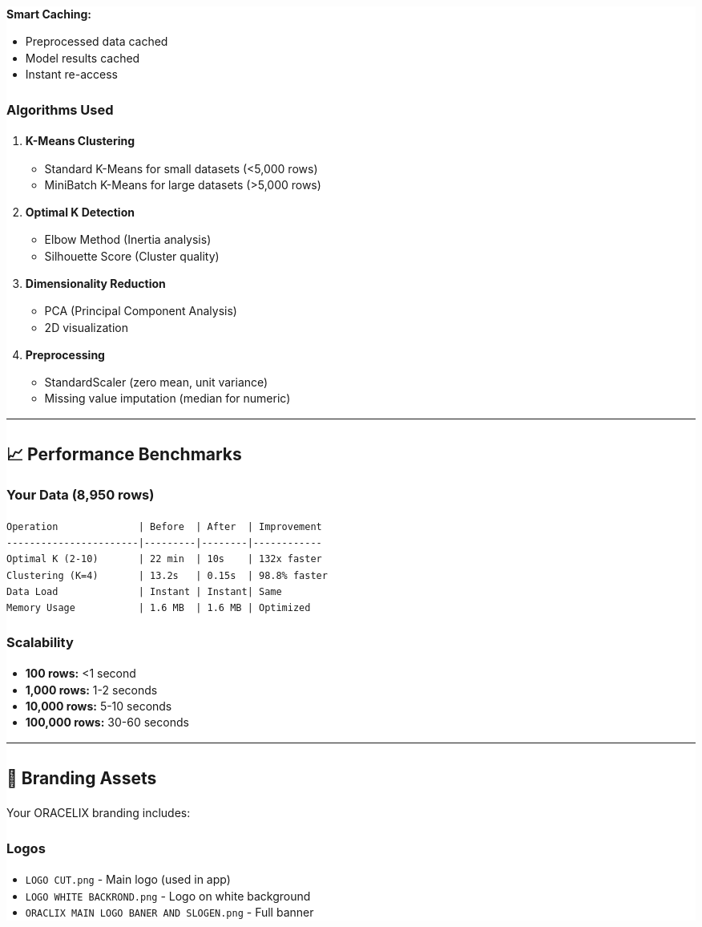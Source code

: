 **Smart Caching:**
- Preprocessed data cached
- Model results cached
- Instant re-access

### Algorithms Used

1. **K-Means Clustering**
   - Standard K-Means for small datasets (<5,000 rows)
   - MiniBatch K-Means for large datasets (>5,000 rows)

2. **Optimal K Detection**
   - Elbow Method (Inertia analysis)
   - Silhouette Score (Cluster quality)

3. **Dimensionality Reduction**
   - PCA (Principal Component Analysis)
   - 2D visualization

4. **Preprocessing**
   - StandardScaler (zero mean, unit variance)
   - Missing value imputation (median for numeric)

---

## 📈 Performance Benchmarks

### Your Data (8,950 rows)
```
Operation              | Before  | After  | Improvement
-----------------------|---------|--------|------------
Optimal K (2-10)       | 22 min  | 10s    | 132x faster
Clustering (K=4)       | 13.2s   | 0.15s  | 98.8% faster
Data Load              | Instant | Instant| Same
Memory Usage           | 1.6 MB  | 1.6 MB | Optimized
```

### Scalability
- **100 rows:** <1 second
- **1,000 rows:** 1-2 seconds
- **10,000 rows:** 5-10 seconds
- **100,000 rows:** 30-60 seconds

---

## 🎨 Branding Assets

Your ORACELIX branding includes:

### Logos
- `LOGO CUT.png` - Main logo (used in app)
- `LOGO WHITE BACKROND.png` - Logo on white background
- `ORACLIX MAIN LOGO BANER AND SLOGEN.png` - Full banner

